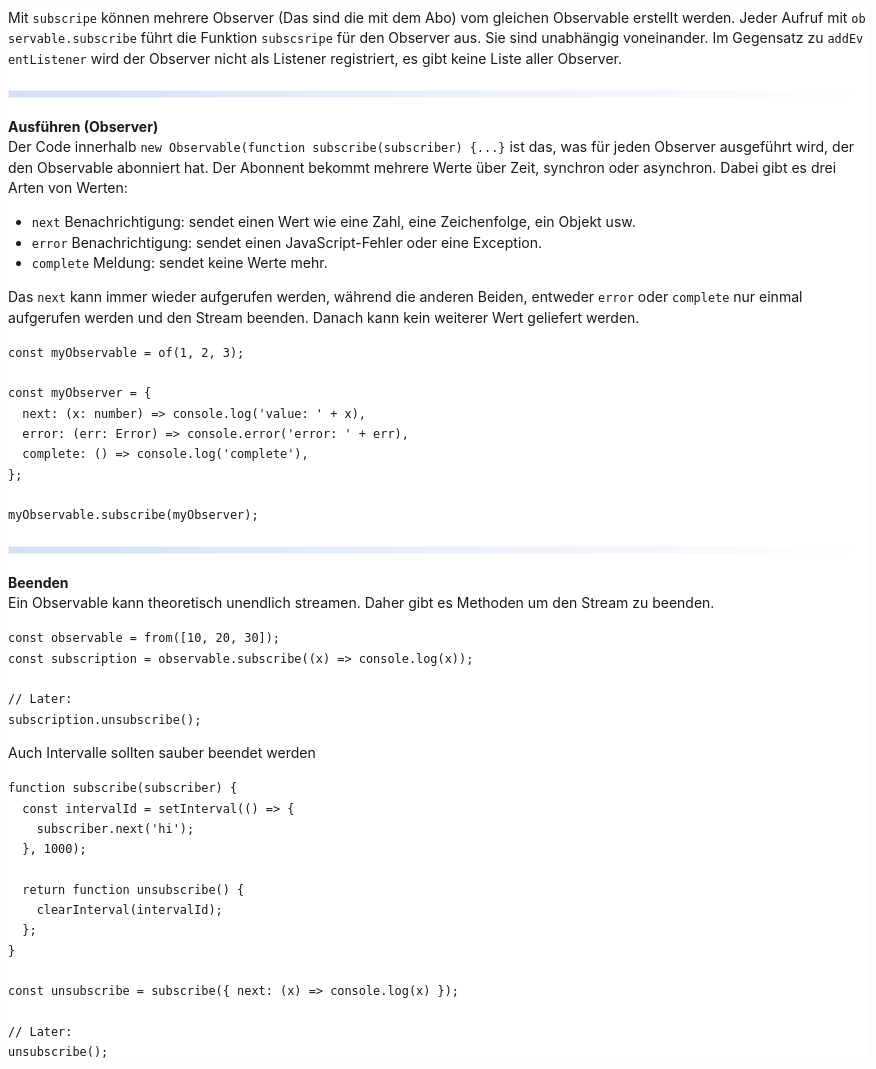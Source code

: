 Mit `subscripe` können mehrere Observer (Das sind die mit dem Abo) vom gleichen Observable erstellt werden.
Jeder Aufruf mit `observable.subscribe` führt die Funktion `subscsripe` für den Observer aus.
Sie sind unabhängig voneinander. Im Gegensatz zu `addEventListener` wird der Observer nicht als
Listener registriert, es gibt keine Liste aller Observer.

<img src="./images/blaueLine2.png" alt="Trennlinie">

__Ausführen (Observer)__  
Der Code innerhalb `new Observable(function subscribe(subscriber) {...}` ist das, was für jeden 
Observer ausgeführt wird, der den Observable abonniert hat. Der Abonnent bekommt mehrere Werte
über Zeit, synchron oder asynchron. Dabei gibt es drei Arten von Werten:

- `next` Benachrichtigung: sendet einen Wert wie eine Zahl, eine Zeichenfolge, ein Objekt usw.
- `error` Benachrichtigung: sendet einen JavaScript-Fehler oder eine Exception.
- `complete` Meldung: sendet keine Werte mehr.

Das `next` kann immer wieder aufgerufen werden, während die anderen Beiden, entweder `error`
oder `complete` nur einmal aufgerufen werden und den Stream beenden. Danach kann kein
weiterer Wert geliefert werden.

```
const myObservable = of(1, 2, 3);

const myObserver = {
  next: (x: number) => console.log('value: ' + x),
  error: (err: Error) => console.error('error: ' + err),
  complete: () => console.log('complete'),
};

myObservable.subscribe(myObserver);
```

<img src="./images/blaueLine2.png" alt="Trennlinie">

__Beenden__  
Ein Observable kann theoretisch unendlich streamen. Daher gibt es Methoden um den Stream zu beenden.

```
const observable = from([10, 20, 30]);
const subscription = observable.subscribe((x) => console.log(x));

// Later:
subscription.unsubscribe();
```
Auch Intervalle sollten sauber beendet werden

```
function subscribe(subscriber) {
  const intervalId = setInterval(() => {
    subscriber.next('hi');
  }, 1000);
 
  return function unsubscribe() {
    clearInterval(intervalId);
  };
}
 
const unsubscribe = subscribe({ next: (x) => console.log(x) });
 
// Later:
unsubscribe(); 
```
